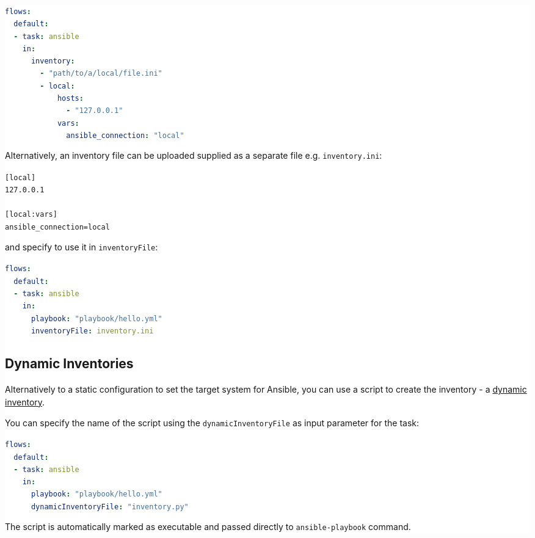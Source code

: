 ```yaml
flows:
  default:
  - task: ansible
    in:
      inventory:
        - "path/to/a/local/file.ini"
        - local:
            hosts:
              - "127.0.0.1"
            vars:
              ansible_connection: "local"
```

Alternatively, an inventory file can be uploaded supplied as a separate file
e.g. `inventory.ini`:

```
[local]
127.0.0.1

[local:vars]
ansible_connection=local
````

and specify to use it in `inventoryFile`:

```yaml
flows:
  default:
  - task: ansible
    in:
      playbook: "playbook/hello.yml"
      inventoryFile: inventory.ini
```

## Dynamic Inventories

Alternatively to a static configuration to set the target system for Ansible,
you can use a script to create the inventory - a
[dynamic inventory](http://docs.ansible.com/ansible/latest/intro_dynamic_inventory.html).

You can specify the name of the script using the `dynamicInventoryFile` as input
parameter for the task:

```yaml
flows:
  default:
  - task: ansible
    in:
      playbook: "playbook/hello.yml"
      dynamicInventoryFile: "inventory.py"
```

The script is automatically marked as executable and passed directly to
`ansible-playbook` command.
